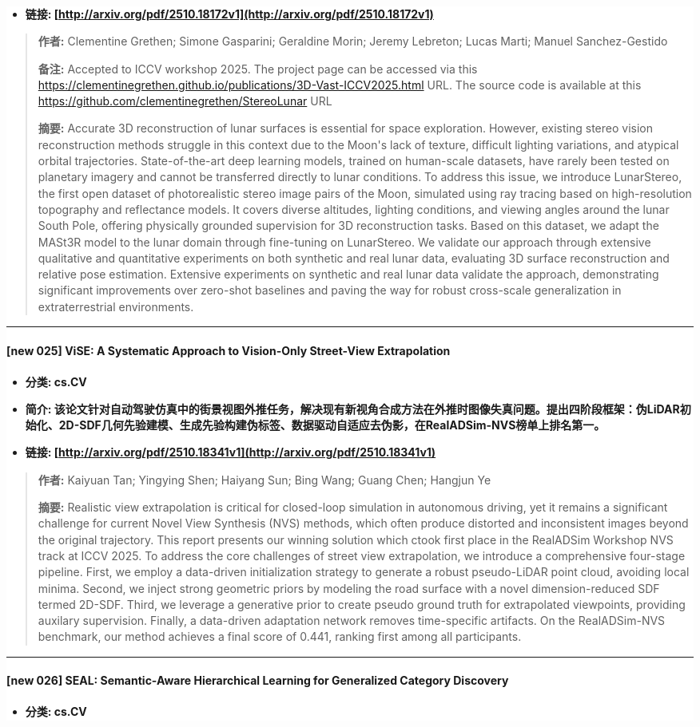 - **链接: [http://arxiv.org/pdf/2510.18172v1](http://arxiv.org/pdf/2510.18172v1)**

> **作者:** Clementine Grethen; Simone Gasparini; Geraldine Morin; Jeremy Lebreton; Lucas Marti; Manuel Sanchez-Gestido
>
> **备注:** Accepted to ICCV workshop 2025. The project page can be accessed via this https://clementinegrethen.github.io/publications/3D-Vast-ICCV2025.html URL. The source code is available at this https://github.com/clementinegrethen/StereoLunar URL
>
> **摘要:** Accurate 3D reconstruction of lunar surfaces is essential for space exploration. However, existing stereo vision reconstruction methods struggle in this context due to the Moon's lack of texture, difficult lighting variations, and atypical orbital trajectories. State-of-the-art deep learning models, trained on human-scale datasets, have rarely been tested on planetary imagery and cannot be transferred directly to lunar conditions. To address this issue, we introduce LunarStereo, the first open dataset of photorealistic stereo image pairs of the Moon, simulated using ray tracing based on high-resolution topography and reflectance models. It covers diverse altitudes, lighting conditions, and viewing angles around the lunar South Pole, offering physically grounded supervision for 3D reconstruction tasks. Based on this dataset, we adapt the MASt3R model to the lunar domain through fine-tuning on LunarStereo. We validate our approach through extensive qualitative and quantitative experiments on both synthetic and real lunar data, evaluating 3D surface reconstruction and relative pose estimation. Extensive experiments on synthetic and real lunar data validate the approach, demonstrating significant improvements over zero-shot baselines and paving the way for robust cross-scale generalization in extraterrestrial environments.
>
---
#### [new 025] ViSE: A Systematic Approach to Vision-Only Street-View Extrapolation
- **分类: cs.CV**

- **简介: 该论文针对自动驾驶仿真中的街景视图外推任务，解决现有新视角合成方法在外推时图像失真问题。提出四阶段框架：伪LiDAR初始化、2D-SDF几何先验建模、生成先验构建伪标签、数据驱动自适应去伪影，在RealADSim-NVS榜单上排名第一。**

- **链接: [http://arxiv.org/pdf/2510.18341v1](http://arxiv.org/pdf/2510.18341v1)**

> **作者:** Kaiyuan Tan; Yingying Shen; Haiyang Sun; Bing Wang; Guang Chen; Hangjun Ye
>
> **摘要:** Realistic view extrapolation is critical for closed-loop simulation in autonomous driving, yet it remains a significant challenge for current Novel View Synthesis (NVS) methods, which often produce distorted and inconsistent images beyond the original trajectory. This report presents our winning solution which ctook first place in the RealADSim Workshop NVS track at ICCV 2025. To address the core challenges of street view extrapolation, we introduce a comprehensive four-stage pipeline. First, we employ a data-driven initialization strategy to generate a robust pseudo-LiDAR point cloud, avoiding local minima. Second, we inject strong geometric priors by modeling the road surface with a novel dimension-reduced SDF termed 2D-SDF. Third, we leverage a generative prior to create pseudo ground truth for extrapolated viewpoints, providing auxilary supervision. Finally, a data-driven adaptation network removes time-specific artifacts. On the RealADSim-NVS benchmark, our method achieves a final score of 0.441, ranking first among all participants.
>
---
#### [new 026] SEAL: Semantic-Aware Hierarchical Learning for Generalized Category Discovery
- **分类: cs.CV**

